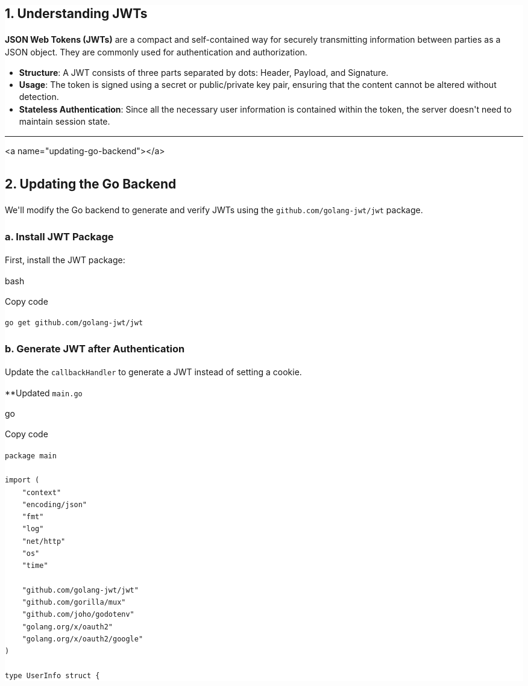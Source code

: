 
## **1. Understanding JWTs**

**JSON Web Tokens (JWTs)** are a compact and self-contained way for securely transmitting information between parties as a JSON object. They are commonly used for authentication and authorization.



* **Structure**: A JWT consists of three parts separated by dots: Header, Payload, and Signature.
* **Usage**: The token is signed using a secret or public/private key pair, ensuring that the content cannot be altered without detection.
* **Stateless Authentication**: Since all the necessary user information is contained within the token, the server doesn't need to maintain session state.


---

&lt;a name="updating-go-backend">&lt;/a>


## **2. Updating the Go Backend**

We'll modify the Go backend to generate and verify JWTs using the `github.com/golang-jwt/jwt` package.


### **a. Install JWT Package**

First, install the JWT package:

bash

Copy code


```
go get github.com/golang-jwt/jwt
```



### **b. Generate JWT after Authentication**

Update the `callbackHandler` to generate a JWT instead of setting a cookie.

**Updated <code>main.go</code></strong>

go

Copy code


```
package main

import (
    "context"
    "encoding/json"
    "fmt"
    "log"
    "net/http"
    "os"
    "time"

    "github.com/golang-jwt/jwt"
    "github.com/gorilla/mux"
    "github.com/joho/godotenv"
    "golang.org/x/oauth2"
    "golang.org/x/oauth2/google"
)

type UserInfo struct {
```